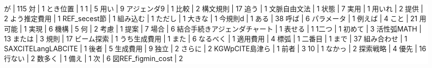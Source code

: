 が | 115
対 | 1
とき位置 | 1
1 | 5
用い | 9
アジェンダ9 | 1
比較 | 2
構文規則 | 17
追う | 1
文脈自由文法 | 1
状態 | 7
実用 | 1
用いれ | 2
提供 | 2
よう推定費用 | 1
REF_secest節 | 1
組み込む | 1
ただし | 1
大きな | 1
今規則d | 1
ある | 38
呼ば | 6
パラメータ | 1
例えば | 4
こと | 21
用可能 | 1
実現 | 6
機構 | 5
何 | 2
考慮 | 1
提案 | 7
場合 | 6
結合手続きアジェンダチャート | 1
表せる | 1
1二つ | 1
初めて | 3
活性弧MATH | 13
または | 3
規則 | 17
ビーム探索 | 1
うち生成費用 | 1
また | 6
なるべく | 1
適用費用 | 4
標弧 | 1
二番目 | 1
まで | 37
組み合わせ | 1
SAXCITELangLABCITE | 1
後者 | 5
生成費用 | 9
独立 | 2
さらに | 2
KGWpCITE島津ら | 1
前者 | 3
10 | 1
なかっ | 2
探索戦略 | 4
優先 | 16
行ない | 2
数多く | 1
備え | 1
次 | 6
図REF_figmin_cost | 2